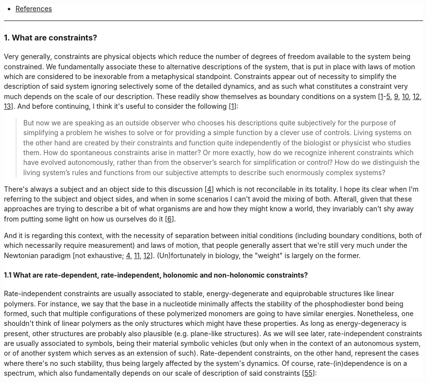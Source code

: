 - [References](#cont-ref)

---

<a name="cont-sec1"></a>
### 1. What are constraints?

Very generally, constraints are physical objects which reduce the number of degrees of freedom available to the system being constrained. We fundamentally associate these to alternative descriptions of the system, that is put in place with laws of motion which are considered to be inexorable from a metaphysical standpoint. Constraints appear out of necessity to simplify the description of said system ignoring selectively some of the detailed dynamics, and as such what constitutes a constraint very much depends on the scale of our description. These readily show themselves as boundary conditions on a system [[1](#ref-1)-[5](#ref-5), [9](#ref-9), [10](#ref-10), [12](#ref-12), [13](#ref-13)]. And before continuing, I think it's useful to consider the following [[1](#ref-1)]:

> But now we are speaking as an outside observer who chooses his descriptions
quite subjectively for the purpose of simplifying a problem he wishes to solve or
for providing a simple function by a clever use of controls. Living systems on the
other hand are created by their constraints and function quite independently of the
biologist or physicist who studies them. How do spontaneous constraints arise in
matter? Or more exactly, how do we recognize inherent constraints which have
evolved autonomously, rather than from the observer’s search for simplification or
control? How do we distinguish the living system’s rules and functions from our
subjective attempts to describe such enormously complex systems? 

There's always a subject and an object side to this discussion [[4](#ref-4)] which is not reconcilable in its totality. I hope its clear when I'm referring to the subject and object sides, and when in some scenarios I can't avoid the mixing of both. Afterall, given that these approaches are trying to describe a bit of what organisms are and how they might know a world, they invariably can't shy away from putting some light on how us ourselves do it [[6](#ref-6)].

And it is regarding this context, with the necessity of separation between initial conditions (including boundary conditions, both of which necessarily require measurement) and laws of motion, that people generally assert that we're still very much under the Newtonian paradigm [not exhaustive; [4](#ref-4), [11](#ref-11), [12](#ref-12)]. (Un)fortunately in biology, the "weight" is largely on the former.

<a name="cont-sec1.1"></a>
#### 1.1 What are rate-dependent, rate-independent, holonomic and non-holonomic constraints?

Rate-independent constraints are usually associated to stable, energy-degenerate and equiprobable structures like linear polymers. For instance, we say that the base in a nucleotide minimally affects the stability of the phosphodiester bond being formed, such that multiple configurations of these polymerized monomers are going to have similar energies. Nonetheless, one shouldn't think of linear polymers as the only structures which might have these properties. As long as energy-degeneracy is present, other structures are probably also plausible (e.g. plane-like structures). As we will see later, rate-independent constraints are usually associated to symbols, being their material symbolic vehicles (but only when in the context of an autonomous system, or of another system which serves as an extension of such). Rate-dependent constraints, on the other hand, represent the cases where there's no such stability, thus being largely affected by the system's dynamics. Of course, rate-(in)dependence is on a spectrum, which also fundamentally depends on our scale of description of said constraints [[55](#ref-55)]:

